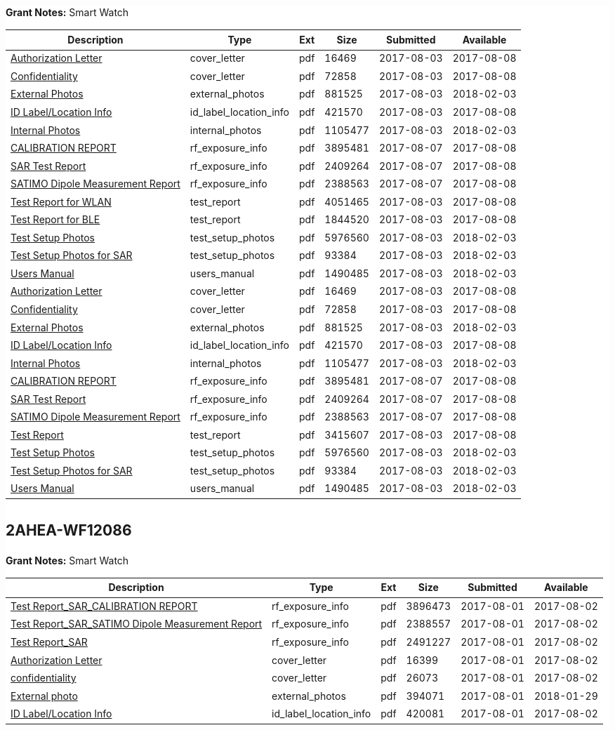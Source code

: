 **Grant Notes:** Smart Watch

| Description | Type | Ext | Size | Submitted | Available |
| ----------- | ---- | --- | ---- | --------- | --------- |
| [Authorization Letter](2AHEA-WF12066/786137a5795cb6f1e4f0be8520dfeb94/3494333.pdf) | cover_letter | pdf | 16469 | 2017-08-03 | 2017-08-08 |
| [Confidentiality](2AHEA-WF12066/786137a5795cb6f1e4f0be8520dfeb94/3494334.pdf) | cover_letter | pdf | 72858 | 2017-08-03 | 2017-08-08 |
| [External Photos](2AHEA-WF12066/786137a5795cb6f1e4f0be8520dfeb94/3494306.pdf) | external_photos | pdf | 881525 | 2017-08-03 | 2018-02-03 |
| [ID Label/Location Info](2AHEA-WF12066/786137a5795cb6f1e4f0be8520dfeb94/3494313.pdf) | id_label_location_info | pdf | 421570 | 2017-08-03 | 2017-08-08 |
| [Internal Photos](2AHEA-WF12066/786137a5795cb6f1e4f0be8520dfeb94/3494309.pdf) | internal_photos | pdf | 1105477 | 2017-08-03 | 2018-02-03 |
| [CALIBRATION REPORT](2AHEA-WF12066/786137a5795cb6f1e4f0be8520dfeb94/3498072.pdf) | rf_exposure_info | pdf | 3895481 | 2017-08-07 | 2017-08-08 |
| [SAR Test Report](2AHEA-WF12066/786137a5795cb6f1e4f0be8520dfeb94/3498138.pdf) | rf_exposure_info | pdf | 2409264 | 2017-08-07 | 2017-08-08 |
| [SATIMO Dipole Measurement Report](2AHEA-WF12066/786137a5795cb6f1e4f0be8520dfeb94/3498145.pdf) | rf_exposure_info | pdf | 2388563 | 2017-08-07 | 2017-08-08 |
| [Test Report for WLAN](2AHEA-WF12066/786137a5795cb6f1e4f0be8520dfeb94/3494606.pdf) | test_report | pdf | 4051465 | 2017-08-03 | 2017-08-08 |
| [Test Report for BLE](2AHEA-WF12066/786137a5795cb6f1e4f0be8520dfeb94/3494610.pdf) | test_report | pdf | 1844520 | 2017-08-03 | 2017-08-08 |
| [Test Setup Photos](2AHEA-WF12066/786137a5795cb6f1e4f0be8520dfeb94/3494316.pdf) | test_setup_photos | pdf | 5976560 | 2017-08-03 | 2018-02-03 |
| [Test Setup Photos for SAR](2AHEA-WF12066/786137a5795cb6f1e4f0be8520dfeb94/3494311.pdf) | test_setup_photos | pdf | 93384 | 2017-08-03 | 2018-02-03 |
| [Users Manual](2AHEA-WF12066/786137a5795cb6f1e4f0be8520dfeb94/3494312.pdf) | users_manual | pdf | 1490485 | 2017-08-03 | 2018-02-03 |
| [Authorization Letter](2AHEA-WF12066/2a71d16b233c8b9044cfd86ade1125d8/3494333.pdf) | cover_letter | pdf | 16469 | 2017-08-03 | 2017-08-08 |
| [Confidentiality](2AHEA-WF12066/2a71d16b233c8b9044cfd86ade1125d8/3494334.pdf) | cover_letter | pdf | 72858 | 2017-08-03 | 2017-08-08 |
| [External Photos](2AHEA-WF12066/2a71d16b233c8b9044cfd86ade1125d8/3494306.pdf) | external_photos | pdf | 881525 | 2017-08-03 | 2018-02-03 |
| [ID Label/Location Info](2AHEA-WF12066/2a71d16b233c8b9044cfd86ade1125d8/3494313.pdf) | id_label_location_info | pdf | 421570 | 2017-08-03 | 2017-08-08 |
| [Internal Photos](2AHEA-WF12066/2a71d16b233c8b9044cfd86ade1125d8/3494309.pdf) | internal_photos | pdf | 1105477 | 2017-08-03 | 2018-02-03 |
| [CALIBRATION REPORT](2AHEA-WF12066/2a71d16b233c8b9044cfd86ade1125d8/3498072.pdf) | rf_exposure_info | pdf | 3895481 | 2017-08-07 | 2017-08-08 |
| [SAR Test Report](2AHEA-WF12066/2a71d16b233c8b9044cfd86ade1125d8/3498138.pdf) | rf_exposure_info | pdf | 2409264 | 2017-08-07 | 2017-08-08 |
| [SATIMO Dipole Measurement Report](2AHEA-WF12066/2a71d16b233c8b9044cfd86ade1125d8/3498145.pdf) | rf_exposure_info | pdf | 2388563 | 2017-08-07 | 2017-08-08 |
| [Test Report](2AHEA-WF12066/2a71d16b233c8b9044cfd86ade1125d8/3494335.pdf) | test_report | pdf | 3415607 | 2017-08-03 | 2017-08-08 |
| [Test Setup Photos](2AHEA-WF12066/2a71d16b233c8b9044cfd86ade1125d8/3494316.pdf) | test_setup_photos | pdf | 5976560 | 2017-08-03 | 2018-02-03 |
| [Test Setup Photos for SAR](2AHEA-WF12066/2a71d16b233c8b9044cfd86ade1125d8/3494311.pdf) | test_setup_photos | pdf | 93384 | 2017-08-03 | 2018-02-03 |
| [Users Manual](2AHEA-WF12066/2a71d16b233c8b9044cfd86ade1125d8/3494312.pdf) | users_manual | pdf | 1490485 | 2017-08-03 | 2018-02-03 |
## 2AHEA-WF12086
**Grant Notes:** Smart Watch

| Description | Type | Ext | Size | Submitted | Available |
| ----------- | ---- | --- | ---- | --------- | --------- |
| [Test Report_SAR_CALIBRATION REPORT](2AHEA-WF12086/20984ab7012aa0a0f5341effe0c1f7c3/3491032.pdf) | rf_exposure_info | pdf | 3896473 | 2017-08-01 | 2017-08-02 |
| [Test Report_SAR_SATIMO Dipole Measurement Report](2AHEA-WF12086/20984ab7012aa0a0f5341effe0c1f7c3/3491033.pdf) | rf_exposure_info | pdf | 2388557 | 2017-08-01 | 2017-08-02 |
| [Test Report_SAR](2AHEA-WF12086/20984ab7012aa0a0f5341effe0c1f7c3/3491031.pdf) | rf_exposure_info | pdf | 2491227 | 2017-08-01 | 2017-08-02 |
| [Authorization Letter](2AHEA-WF12086/20984ab7012aa0a0f5341effe0c1f7c3/3491028.pdf) | cover_letter | pdf | 16399 | 2017-08-01 | 2017-08-02 |
| [confidentiality](2AHEA-WF12086/20984ab7012aa0a0f5341effe0c1f7c3/3491029.pdf) | cover_letter | pdf | 26073 | 2017-08-01 | 2017-08-02 |
| [External photo](2AHEA-WF12086/20984ab7012aa0a0f5341effe0c1f7c3/3491037.pdf) | external_photos | pdf | 394071 | 2017-08-01 | 2018-01-29 |
| [ID Label/Location Info](2AHEA-WF12086/20984ab7012aa0a0f5341effe0c1f7c3/3491042.pdf) | id_label_location_info | pdf | 420081 | 2017-08-01 | 2017-08-02 |